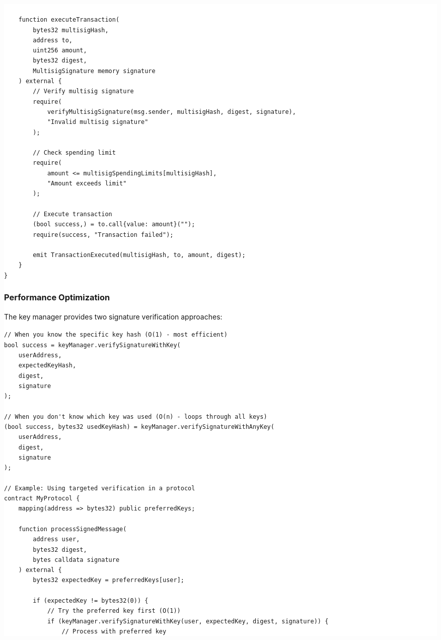 ```solidity

    function executeTransaction(
        bytes32 multisigHash,
        address to,
        uint256 amount,
        bytes32 digest,
        MultisigSignature memory signature
    ) external {
        // Verify multisig signature
        require(
            verifyMultisigSignature(msg.sender, multisigHash, digest, signature),
            "Invalid multisig signature"
        );

        // Check spending limit
        require(
            amount <= multisigSpendingLimits[multisigHash],
            "Amount exceeds limit"
        );

        // Execute transaction
        (bool success,) = to.call{value: amount}("");
        require(success, "Transaction failed");

        emit TransactionExecuted(multisigHash, to, amount, digest);
    }
}
```

### Performance Optimization

The key manager provides two signature verification approaches:

```solidity
// When you know the specific key hash (O(1) - most efficient)
bool success = keyManager.verifySignatureWithKey(
    userAddress,
    expectedKeyHash,
    digest,
    signature
);

// When you don't know which key was used (O(n) - loops through all keys)
(bool success, bytes32 usedKeyHash) = keyManager.verifySignatureWithAnyKey(
    userAddress,
    digest,
    signature
);

// Example: Using targeted verification in a protocol
contract MyProtocol {
    mapping(address => bytes32) public preferredKeys;

    function processSignedMessage(
        address user,
        bytes32 digest,
        bytes calldata signature
    ) external {
        bytes32 expectedKey = preferredKeys[user];

        if (expectedKey != bytes32(0)) {
            // Try the preferred key first (O(1))
            if (keyManager.verifySignatureWithKey(user, expectedKey, digest, signature)) {
                // Process with preferred key
```